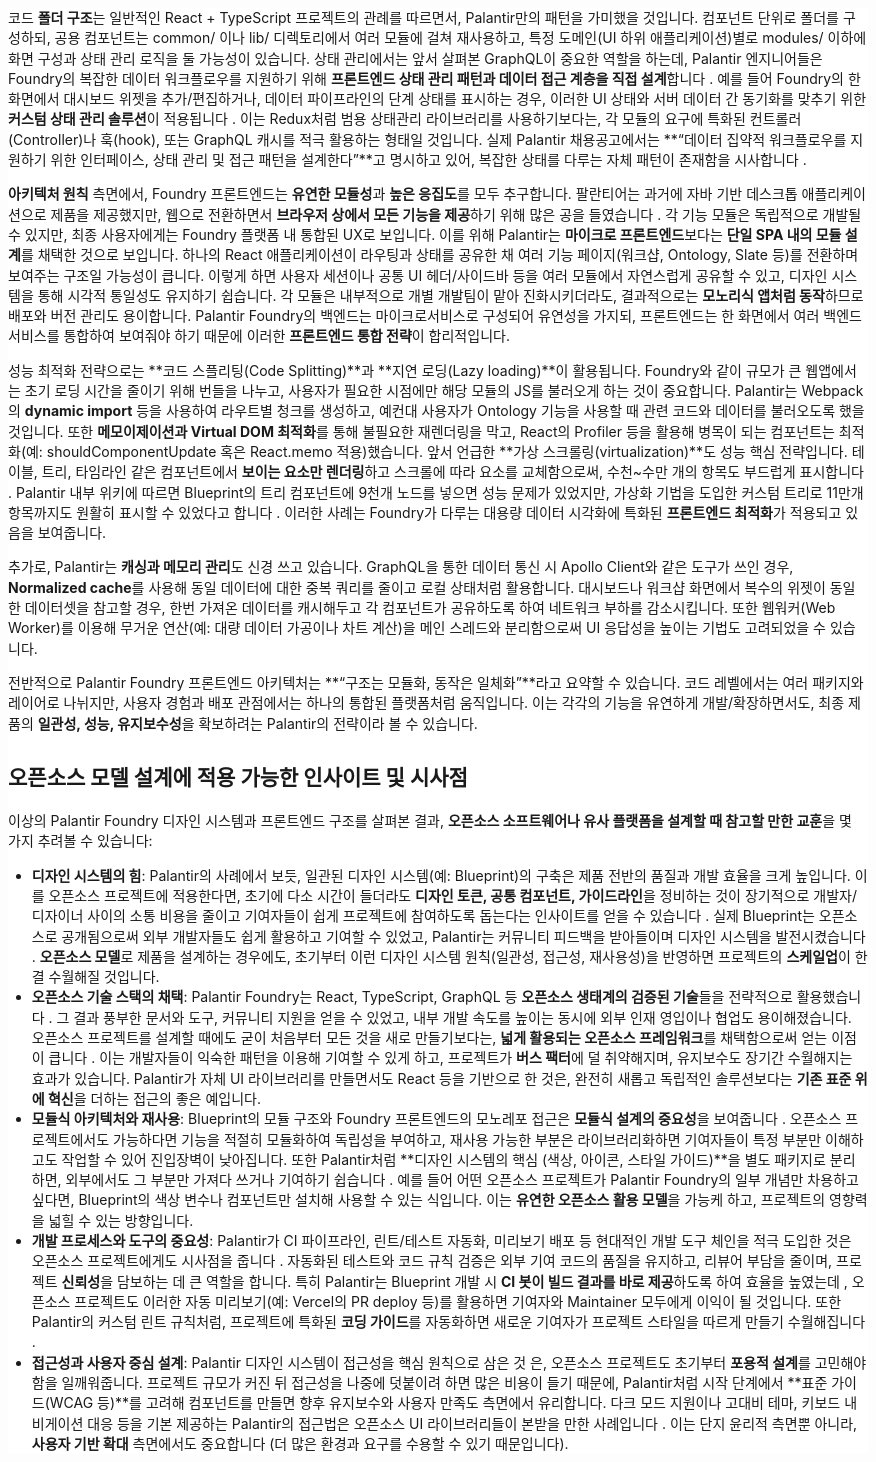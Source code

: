 코드 **폴더 구조**는 일반적인 React + TypeScript 프로젝트의 관례를 따르면서, Palantir만의 패턴을 가미했을 것입니다. 컴포넌트 단위로 폴더를 구성하되, 공용 컴포넌트는 common/ 이나 lib/ 디렉토리에서 여러 모듈에 걸쳐 재사용하고, 특정 도메인(UI 하위 애플리케이션)별로 modules/ 이하에 화면 구성과 상태 관리 로직을 둘 가능성이 있습니다. 상태 관리에서는 앞서 살펴본 GraphQL이 중요한 역할을 하는데, Palantir 엔지니어들은 Foundry의 복잡한 데이터 워크플로우를 지원하기 위해 **프론트엔드 상태 관리 패턴과 데이터 접근 계층을 직접 설계**합니다 . 예를 들어 Foundry의 한 화면에서 대시보드 위젯을 추가/편집하거나, 데이터 파이프라인의 단계 상태를 표시하는 경우, 이러한 UI 상태와 서버 데이터 간 동기화를 맞추기 위한 **커스텀 상태 관리 솔루션**이 적용됩니다 . 이는 Redux처럼 범용 상태관리 라이브러리를 사용하기보다는, 각 모듈의 요구에 특화된 컨트롤러(Controller)나 훅(hook), 또는 GraphQL 캐시를 적극 활용하는 형태일 것입니다. 실제 Palantir 채용공고에서는 **“데이터 집약적 워크플로우를 지원하기 위한 인터페이스, 상태 관리 및 접근 패턴을 설계한다”**고 명시하고 있어, 복잡한 상태를 다루는 자체 패턴이 존재함을 시사합니다 .

**아키텍처 원칙** 측면에서, Foundry 프론트엔드는 **유연한 모듈성**과 **높은 응집도**를 모두 추구합니다. 팔란티어는 과거에 자바 기반 데스크톱 애플리케이션으로 제품을 제공했지만, 웹으로 전환하면서 **브라우저 상에서 모든 기능을 제공**하기 위해 많은 공을 들였습니다 . 각 기능 모듈은 독립적으로 개발될 수 있지만, 최종 사용자에게는 Foundry 플랫폼 내 통합된 UX로 보입니다. 이를 위해 Palantir는 **마이크로 프론트엔드**보다는 **단일 SPA 내의 모듈 설계**를 채택한 것으로 보입니다. 하나의 React 애플리케이션이 라우팅과 상태를 공유한 채 여러 기능 페이지(워크샵, Ontology, Slate 등)를 전환하며 보여주는 구조일 가능성이 큽니다. 이렇게 하면 사용자 세션이나 공통 UI 헤더/사이드바 등을 여러 모듈에서 자연스럽게 공유할 수 있고, 디자인 시스템을 통해 시각적 통일성도 유지하기 쉽습니다. 각 모듈은 내부적으로 개별 개발팀이 맡아 진화시키더라도, 결과적으로는 **모노리식 앱처럼 동작**하므로 배포와 버전 관리도 용이합니다. Palantir Foundry의 백엔드는 마이크로서비스로 구성되어 유연성을 가지되, 프론트엔드는 한 화면에서 여러 백엔드 서비스를 통합하여 보여줘야 하기 때문에 이러한 **프론트엔드 통합 전략**이 합리적입니다.

성능 최적화 전략으로는 **코드 스플리팅(Code Splitting)**과 **지연 로딩(Lazy loading)**이 활용됩니다. Foundry와 같이 규모가 큰 웹앱에서는 초기 로딩 시간을 줄이기 위해 번들을 나누고, 사용자가 필요한 시점에만 해당 모듈의 JS를 불러오게 하는 것이 중요합니다. Palantir는 Webpack의 **dynamic import** 등을 사용하여 라우트별 청크를 생성하고, 예컨대 사용자가 Ontology 기능을 사용할 때 관련 코드와 데이터를 불러오도록 했을 것입니다. 또한 **메모이제이션과 Virtual DOM 최적화**를 통해 불필요한 재렌더링을 막고, React의 Profiler 등을 활용해 병목이 되는 컴포넌트는 최적화(예: shouldComponentUpdate 혹은 React.memo 적용)했습니다. 앞서 언급한 **가상 스크롤링(virtualization)**도 성능 핵심 전략입니다. 테이블, 트리, 타임라인 같은 컴포넌트에서 **보이는 요소만 렌더링**하고 스크롤에 따라 요소를 교체함으로써, 수천~수만 개의 항목도 부드럽게 표시합니다 . Palantir 내부 위키에 따르면 Blueprint의 트리 컴포넌트에 9천개 노드를 넣으면 성능 문제가 있었지만, 가상화 기법을 도입한 커스텀 트리로 11만개 항목까지도 원활히 표시할 수 있었다고 합니다 . 이러한 사례는 Foundry가 다루는 대용량 데이터 시각화에 특화된 **프론트엔드 최적화**가 적용되고 있음을 보여줍니다.

추가로, Palantir는 **캐싱과 메모리 관리**도 신경 쓰고 있습니다. GraphQL을 통한 데이터 통신 시 Apollo Client와 같은 도구가 쓰인 경우, **Normalized cache**를 사용해 동일 데이터에 대한 중복 쿼리를 줄이고 로컬 상태처럼 활용합니다. 대시보드나 워크샵 화면에서 복수의 위젯이 동일한 데이터셋을 참고할 경우, 한번 가져온 데이터를 캐시해두고 각 컴포넌트가 공유하도록 하여 네트워크 부하를 감소시킵니다. 또한 웹워커(Web Worker)를 이용해 무거운 연산(예: 대량 데이터 가공이나 차트 계산)을 메인 스레드와 분리함으로써 UI 응답성을 높이는 기법도 고려되었을 수 있습니다.

전반적으로 Palantir Foundry 프론트엔드 아키텍처는 **“구조는 모듈화, 동작은 일체화”**라고 요약할 수 있습니다. 코드 레벨에서는 여러 패키지와 레이어로 나뉘지만, 사용자 경험과 배포 관점에서는 하나의 통합된 플랫폼처럼 움직입니다. 이는 각각의 기능을 유연하게 개발/확장하면서도, 최종 제품의 **일관성, 성능, 유지보수성**을 확보하려는 Palantir의 전략이라 볼 수 있습니다.

## **오픈소스 모델 설계에 적용 가능한 인사이트 및 시사점**

이상의 Palantir Foundry 디자인 시스템과 프론트엔드 구조를 살펴본 결과, **오픈소스 소프트웨어나 유사 플랫폼을 설계할 때 참고할 만한 교훈**을 몇 가지 추려볼 수 있습니다:

- **디자인 시스템의 힘**: Palantir의 사례에서 보듯, 일관된 디자인 시스템(예: Blueprint)의 구축은 제품 전반의 품질과 개발 효율을 크게 높입니다. 이를 오픈소스 프로젝트에 적용한다면, 초기에 다소 시간이 들더라도 **디자인 토큰, 공통 컴포넌트, 가이드라인**을 정비하는 것이 장기적으로 개발자/디자이너 사이의 소통 비용을 줄이고 기여자들이 쉽게 프로젝트에 참여하도록 돕는다는 인사이트를 얻을 수 있습니다 . 실제 Blueprint는 오픈소스로 공개됨으로써 외부 개발자들도 쉽게 활용하고 기여할 수 있었고, Palantir는 커뮤니티 피드백을 받아들이며 디자인 시스템을 발전시켰습니다 . **오픈소스 모델**로 제품을 설계하는 경우에도, 초기부터 이런 디자인 시스템 원칙(일관성, 접근성, 재사용성)을 반영하면 프로젝트의 **스케일업**이 한결 수월해질 것입니다.
- **오픈소스 기술 스택의 채택**: Palantir Foundry는 React, TypeScript, GraphQL 등 **오픈소스 생태계의 검증된 기술**들을 전략적으로 활용했습니다 . 그 결과 풍부한 문서와 도구, 커뮤니티 지원을 얻을 수 있었고, 내부 개발 속도를 높이는 동시에 외부 인재 영입이나 협업도 용이해졌습니다. 오픈소스 프로젝트를 설계할 때에도 굳이 처음부터 모든 것을 새로 만들기보다는, **넓게 활용되는 오픈소스 프레임워크**를 채택함으로써 얻는 이점이 큽니다 . 이는 개발자들이 익숙한 패턴을 이용해 기여할 수 있게 하고, 프로젝트가 **버스 팩터**에 덜 취약해지며, 유지보수도 장기간 수월해지는 효과가 있습니다. Palantir가 자체 UI 라이브러리를 만들면서도 React 등을 기반으로 한 것은, 완전히 새롭고 독립적인 솔루션보다는 **기존 표준 위에 혁신**을 더하는 접근의 좋은 예입니다.
- **모듈식 아키텍처와 재사용**: Blueprint의 모듈 구조와 Foundry 프론트엔드의 모노레포 접근은 **모듈식 설계의 중요성**을 보여줍니다 . 오픈소스 프로젝트에서도 가능하다면 기능을 적절히 모듈화하여 독립성을 부여하고, 재사용 가능한 부분은 라이브러리화하면 기여자들이 특정 부분만 이해하고도 작업할 수 있어 진입장벽이 낮아집니다. 또한 Palantir처럼 **디자인 시스템의 핵심 (색상, 아이콘, 스타일 가이드)**을 별도 패키지로 분리하면, 외부에서도 그 부분만 가져다 쓰거나 기여하기 쉽습니다 . 예를 들어 어떤 오픈소스 프로젝트가 Palantir Foundry의 일부 개념만 차용하고 싶다면, Blueprint의 색상 변수나 컴포넌트만 설치해 사용할 수 있는 식입니다. 이는 **유연한 오픈소스 활용 모델**을 가능케 하고, 프로젝트의 영향력을 넓힐 수 있는 방향입니다.
- **개발 프로세스와 도구의 중요성**: Palantir가 CI 파이프라인, 린트/테스트 자동화, 미리보기 배포 등 현대적인 개발 도구 체인을 적극 도입한 것은 오픈소스 프로젝트에게도 시사점을 줍니다 . 자동화된 테스트와 코드 규칙 검증은 외부 기여 코드의 품질을 유지하고, 리뷰어 부담을 줄이며, 프로젝트 **신뢰성**을 담보하는 데 큰 역할을 합니다. 특히 Palantir는 Blueprint 개발 시 **CI 봇이 빌드 결과를 바로 제공**하도록 하여 효율을 높였는데 , 오픈소스 프로젝트도 이러한 자동 미리보기(예: Vercel의 PR deploy 등)를 활용하면 기여자와 Maintainer 모두에게 이익이 될 것입니다. 또한 Palantir의 커스텀 린트 규칙처럼, 프로젝트에 특화된 **코딩 가이드**를 자동화하면 새로운 기여자가 프로젝트 스타일을 따르게 만들기 수월해집니다 .
- **접근성과 사용자 중심 설계**: Palantir 디자인 시스템이 접근성을 핵심 원칙으로 삼은 것 은, 오픈소스 프로젝트도 초기부터 **포용적 설계**를 고민해야 함을 일깨워줍니다. 프로젝트 규모가 커진 뒤 접근성을 나중에 덧붙이려 하면 많은 비용이 들기 때문에, Palantir처럼 시작 단계에서 **표준 가이드(WCAG 등)**를 고려해 컴포넌트를 만들면 향후 유지보수와 사용자 만족도 측면에서 유리합니다. 다크 모드 지원이나 고대비 테마, 키보드 내비게이션 대응 등을 기본 제공하는 Palantir의 접근법은 오픈소스 UI 라이브러리들이 본받을 만한 사례입니다 . 이는 단지 윤리적 측면뿐 아니라, **사용자 기반 확대** 측면에서도 중요합니다 (더 많은 환경과 요구를 수용할 수 있기 때문입니다).